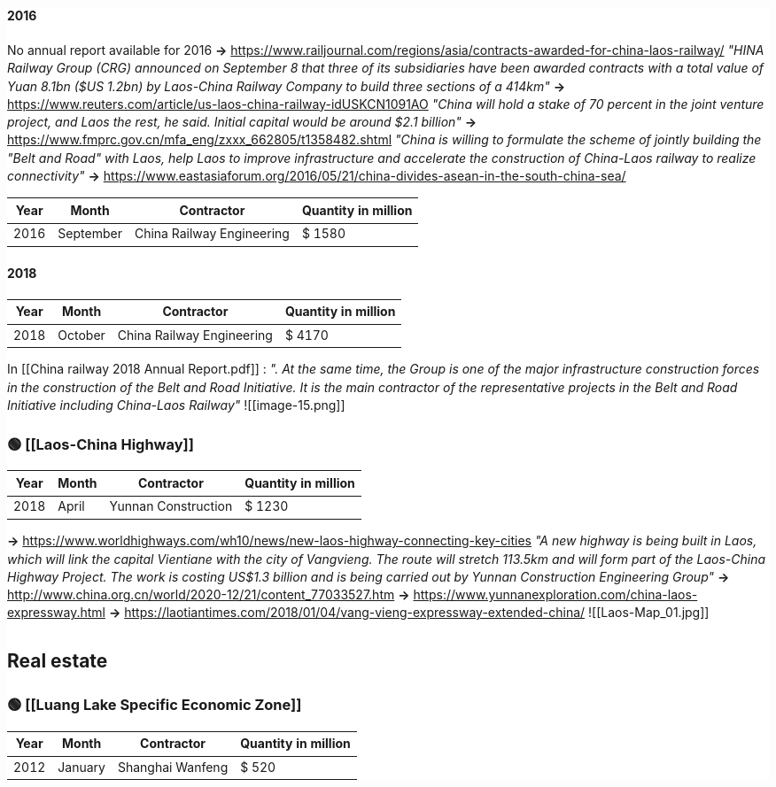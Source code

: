 #### 2016
No annual report available for 2016
**->** https://www.railjournal.com/regions/asia/contracts-awarded-for-china-laos-railway/ *"HINA Railway Group (CRG) announced on September 8 that three of its subsidiaries have been awarded contracts with a total value of Yuan 8.1bn ($US 1.2bn) by Laos-China Railway Company to build three sections of a 414km"*
**->** https://www.reuters.com/article/us-laos-china-railway-idUSKCN1091AO
*"China will hold a stake of 70 percent in the joint venture project, and Laos the rest, he said. Initial capital would be around $2.1 billion"*
**->** https://www.fmprc.gov.cn/mfa_eng/zxxx_662805/t1358482.shtml
*"China is willing to formulate the scheme of jointly building the "Belt and Road" with Laos, help Laos to improve infrastructure and accelerate the construction of China-Laos railway to realize connectivity"*
**->** https://www.eastasiaforum.org/2016/05/21/china-divides-asean-in-the-south-china-sea/

| Year | Month | Contractor | Quantity in million |
| ---- | ----- | ---------- | ------------------- |
|2016  |September|China Railway Engineering|$ 1580|

#### 2018 
| Year | Month   | Contractor                | Quantity in million |
| ---- | ------- | ------------------------- | ------------------- |
| 2018 | October | China Railway Engineering | $ 4170              |

In [[China railway 2018 Annual Report.pdf]] : *". At the same time, the Group is one of the major infrastructure construction forces in the construction of the Belt and Road Initiative. It is the main contractor of the representative projects in the Belt and Road Initiative including China-Laos Railway"* 
![[image-15.png]]

### 🟢 [[Laos-China Highway]]
| Year | Month | Contractor          | Quantity in million |
| ---- | ----- | ------------------- | ------------------- |
| 2018 | April | Yunnan Construction | $ 1230              |
**->** https://www.worldhighways.com/wh10/news/new-laos-highway-connecting-key-cities
*"A new highway is being built in Laos, which will link the capital Vientiane with the city of Vangvieng. The route will stretch 113.5km and will form part of the Laos-China Highway Project. The work is costing US$1.3 billion and is being carried out by Yunnan Construction Engineering Group"*
**->** http://www.china.org.cn/world/2020-12/21/content_77033527.htm
**->** https://www.yunnanexploration.com/china-laos-expressway.html
**->** https://laotiantimes.com/2018/01/04/vang-vieng-expressway-extended-china/
![[Laos-Map_01.jpg]]

## Real estate
### 🟢 [[Luang Lake Specific Economic Zone]]
| Year | Month   | Contractor       | Quantity in million |
| ---- | ------- | ---------------- | ------------------- |
| 2012 | January | Shanghai Wanfeng | $ 520               |
